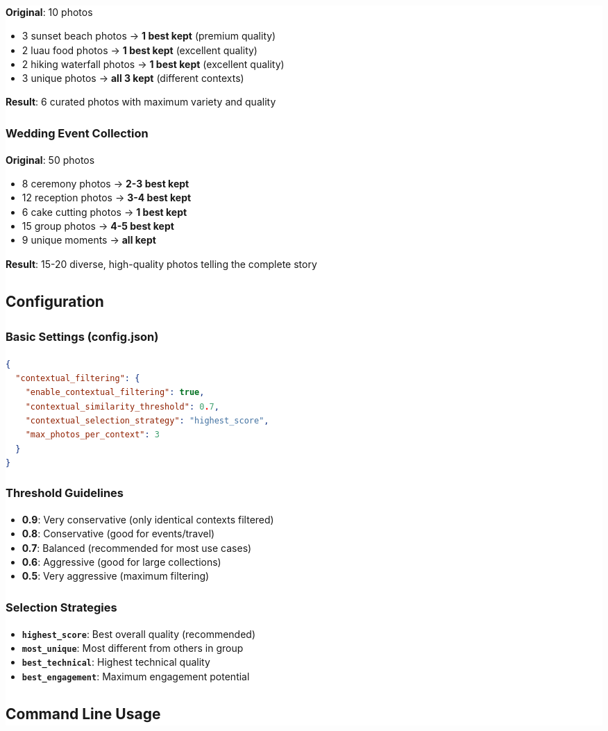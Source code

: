 **Original**: 10 photos

- 3 sunset beach photos → **1 best kept** (premium quality)
- 2 luau food photos → **1 best kept** (excellent quality)
- 2 hiking waterfall photos → **1 best kept** (excellent quality)
- 3 unique photos → **all 3 kept** (different contexts)

**Result**: 6 curated photos with maximum variety and quality

### Wedding Event Collection

**Original**: 50 photos

- 8 ceremony photos → **2-3 best kept**
- 12 reception photos → **3-4 best kept**
- 6 cake cutting photos → **1 best kept**
- 15 group photos → **4-5 best kept**
- 9 unique moments → **all kept**

**Result**: 15-20 diverse, high-quality photos telling the complete story

## Configuration

### Basic Settings (config.json)

```json
{
  "contextual_filtering": {
    "enable_contextual_filtering": true,
    "contextual_similarity_threshold": 0.7,
    "contextual_selection_strategy": "highest_score",
    "max_photos_per_context": 3
  }
}
```

### Threshold Guidelines

- **0.9**: Very conservative (only identical contexts filtered)
- **0.8**: Conservative (good for events/travel)
- **0.7**: Balanced (recommended for most use cases)
- **0.6**: Aggressive (good for large collections)
- **0.5**: Very aggressive (maximum filtering)

### Selection Strategies

- **`highest_score`**: Best overall quality (recommended)
- **`most_unique`**: Most different from others in group
- **`best_technical`**: Highest technical quality
- **`best_engagement`**: Maximum engagement potential

## Command Line Usage
